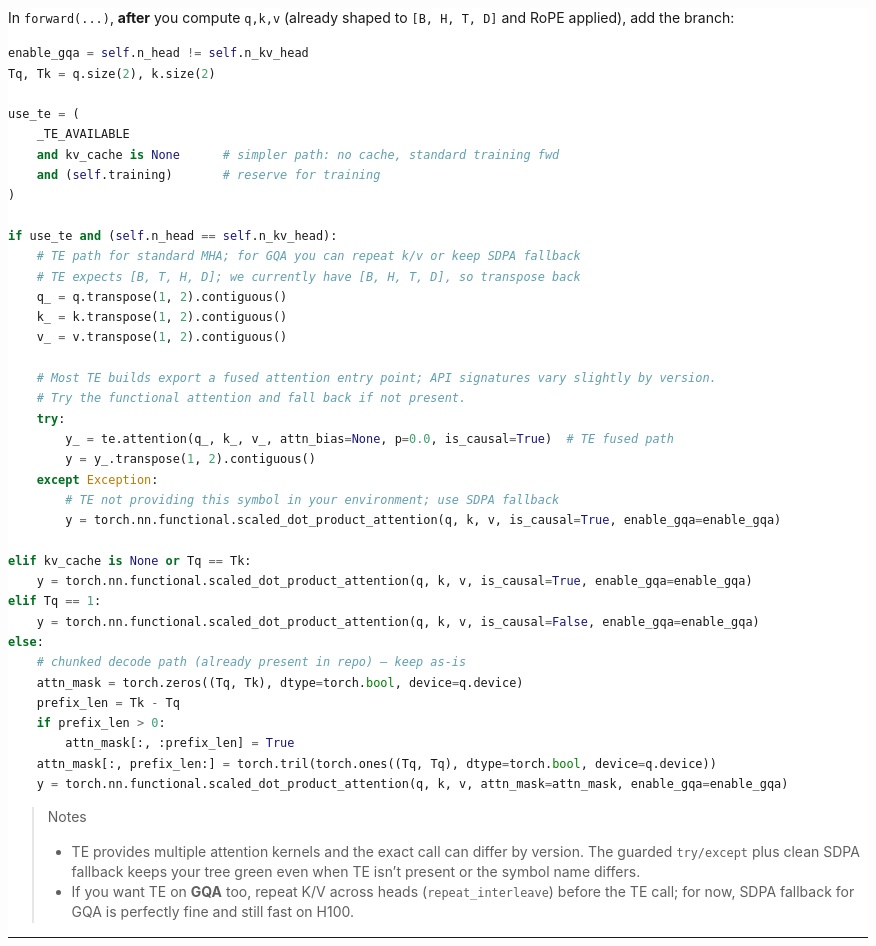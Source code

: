 In `forward(...)`, **after** you compute `q,k,v` (already shaped to `[B, H, T, D]` and RoPE applied), add the branch:

```python
enable_gqa = self.n_head != self.n_kv_head
Tq, Tk = q.size(2), k.size(2)

use_te = (
    _TE_AVAILABLE
    and kv_cache is None      # simpler path: no cache, standard training fwd
    and (self.training)       # reserve for training
)

if use_te and (self.n_head == self.n_kv_head):
    # TE path for standard MHA; for GQA you can repeat k/v or keep SDPA fallback
    # TE expects [B, T, H, D]; we currently have [B, H, T, D], so transpose back
    q_ = q.transpose(1, 2).contiguous()
    k_ = k.transpose(1, 2).contiguous()
    v_ = v.transpose(1, 2).contiguous()

    # Most TE builds export a fused attention entry point; API signatures vary slightly by version.
    # Try the functional attention and fall back if not present.
    try:
        y_ = te.attention(q_, k_, v_, attn_bias=None, p=0.0, is_causal=True)  # TE fused path
        y = y_.transpose(1, 2).contiguous()
    except Exception:
        # TE not providing this symbol in your environment; use SDPA fallback
        y = torch.nn.functional.scaled_dot_product_attention(q, k, v, is_causal=True, enable_gqa=enable_gqa)

elif kv_cache is None or Tq == Tk:
    y = torch.nn.functional.scaled_dot_product_attention(q, k, v, is_causal=True, enable_gqa=enable_gqa)
elif Tq == 1:
    y = torch.nn.functional.scaled_dot_product_attention(q, k, v, is_causal=False, enable_gqa=enable_gqa)
else:
    # chunked decode path (already present in repo) – keep as-is
    attn_mask = torch.zeros((Tq, Tk), dtype=torch.bool, device=q.device)
    prefix_len = Tk - Tq
    if prefix_len > 0:
        attn_mask[:, :prefix_len] = True
    attn_mask[:, prefix_len:] = torch.tril(torch.ones((Tq, Tq), dtype=torch.bool, device=q.device))
    y = torch.nn.functional.scaled_dot_product_attention(q, k, v, attn_mask=attn_mask, enable_gqa=enable_gqa)
```

> Notes
>
> * TE provides multiple attention kernels and the exact call can differ by version. The guarded `try/except` plus clean SDPA fallback keeps your tree green even when TE isn’t present or the symbol name differs.
> * If you want TE on **GQA** too, repeat K/V across heads (`repeat_interleave`) before the TE call; for now, SDPA fallback for GQA is perfectly fine and still fast on H100.

---